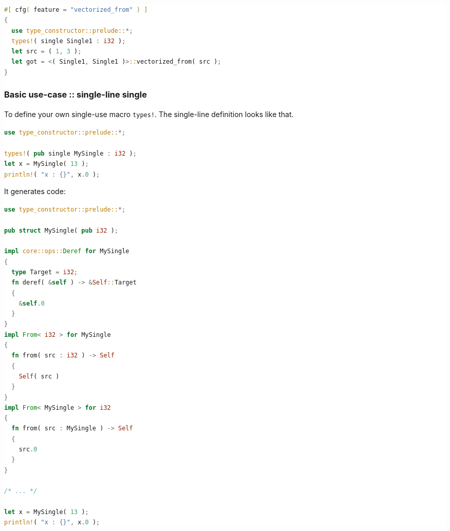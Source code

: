 

```rust
#[ cfg( feature = "vectorized_from" ) ]
{
  use type_constructor::prelude::*;
  types!( single Single1 : i32 );
  let src = ( 1, 3 );
  let got = <( Single1, Single1 )>::vectorized_from( src );
}
```

### Basic use-case :: single-line single

To define your own single-use macro `types!`. The single-line definition looks like that.



```rust
use type_constructor::prelude::*;

types!( pub single MySingle : i32 );
let x = MySingle( 13 );
println!( "x : {}", x.0 );
```

It generates code:

```rust
use type_constructor::prelude::*;

pub struct MySingle( pub i32 );

impl core::ops::Deref for MySingle
{
  type Target = i32;
  fn deref( &self ) -> &Self::Target
  {
    &self.0
  }
}
impl From< i32 > for MySingle
{
  fn from( src : i32 ) -> Self
  {
    Self( src )
  }
}
impl From< MySingle > for i32
{
  fn from( src : MySingle ) -> Self
  {
    src.0
  }
}

/* ... */

let x = MySingle( 13 );
println!( "x : {}", x.0 );
```
